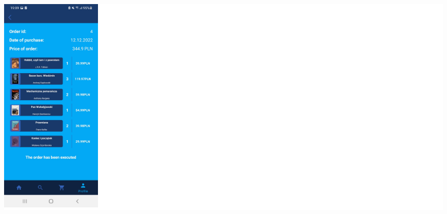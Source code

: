 <img src="https://github.com/Jaszun/bookshop_mobile_app/blob/master/screenshots/16.jpg" height="400" />
